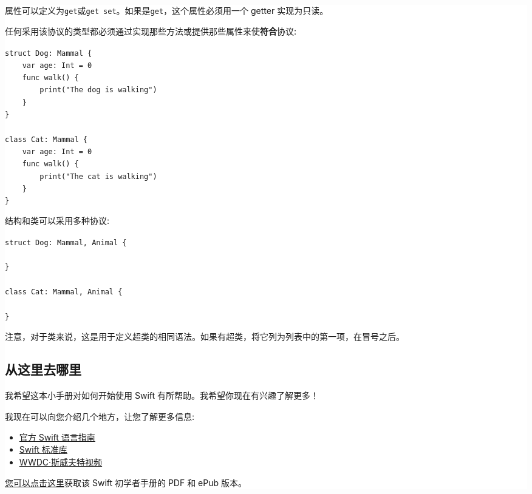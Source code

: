 属性可以定义为`get`或`get set`。如果是`get`，这个属性必须用一个 getter 实现为只读。

任何采用该协议的类型都必须通过实现那些方法或提供那些属性来使**符合**协议:

```
struct Dog: Mammal {
    var age: Int = 0
    func walk() {
        print("The dog is walking")
    }
}

class Cat: Mammal {
    var age: Int = 0
    func walk() {
        print("The cat is walking")
    }
} 
```

结构和类可以采用多种协议:

```
struct Dog: Mammal, Animal {

}

class Cat: Mammal, Animal {

} 
```

注意，对于类来说，这是用于定义超类的相同语法。如果有超类，将它列为列表中的第一项，在冒号之后。

## 从这里去哪里

我希望这本小手册对如何开始使用 Swift 有所帮助。我希望你现在有兴趣了解更多！

我现在可以向您介绍几个地方，让您了解更多信息:

*   [官方 Swift 语言指南](https://docs.swift.org/swift-book/LanguageGuide/TheBasics.html)
*   [Swift 标准库](https://developer.apple.com/documentation/swift/swift-standard-library/)
*   [WWDC·斯威夫特视频](https://developer.apple.com/videos/swift)

[您可以点击这里](https://thevalleyofcode.com/download/swift/)获取该 Swift 初学者手册的 PDF 和 ePub 版本。